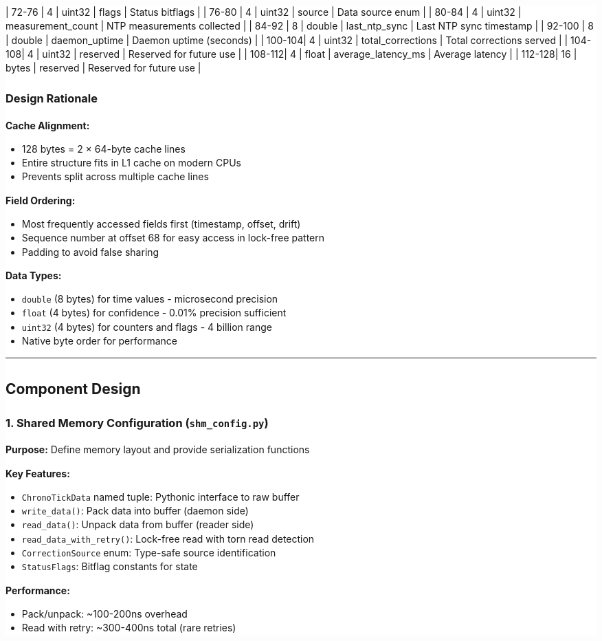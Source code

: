 | 72-76  | 4    | uint32  | flags                  | Status bitflags                    |
| 76-80  | 4    | uint32  | source                 | Data source enum                   |
| 80-84  | 4    | uint32  | measurement_count      | NTP measurements collected         |
| 84-92  | 8    | double  | last_ntp_sync          | Last NTP sync timestamp            |
| 92-100 | 8    | double  | daemon_uptime          | Daemon uptime (seconds)            |
| 100-104| 4    | uint32  | total_corrections      | Total corrections served           |
| 104-108| 4    | uint32  | reserved               | Reserved for future use            |
| 108-112| 4    | float   | average_latency_ms     | Average latency                    |
| 112-128| 16   | bytes   | reserved               | Reserved for future use            |

### Design Rationale

**Cache Alignment:**
- 128 bytes = 2 × 64-byte cache lines
- Entire structure fits in L1 cache on modern CPUs
- Prevents split across multiple cache lines

**Field Ordering:**
- Most frequently accessed fields first (timestamp, offset, drift)
- Sequence number at offset 68 for easy access in lock-free pattern
- Padding to avoid false sharing

**Data Types:**
- `double` (8 bytes) for time values - microsecond precision
- `float` (4 bytes) for confidence - 0.01% precision sufficient
- `uint32` (4 bytes) for counters and flags - 4 billion range
- Native byte order for performance

---

## Component Design

### 1. Shared Memory Configuration (`shm_config.py`)

**Purpose:** Define memory layout and provide serialization functions

**Key Features:**
- `ChronoTickData` named tuple: Pythonic interface to raw buffer
- `write_data()`: Pack data into buffer (daemon side)
- `read_data()`: Unpack data from buffer (reader side)
- `read_data_with_retry()`: Lock-free read with torn read detection
- `CorrectionSource` enum: Type-safe source identification
- `StatusFlags`: Bitflag constants for state

**Performance:**
- Pack/unpack: ~100-200ns overhead
- Read with retry: ~300-400ns total (rare retries)
